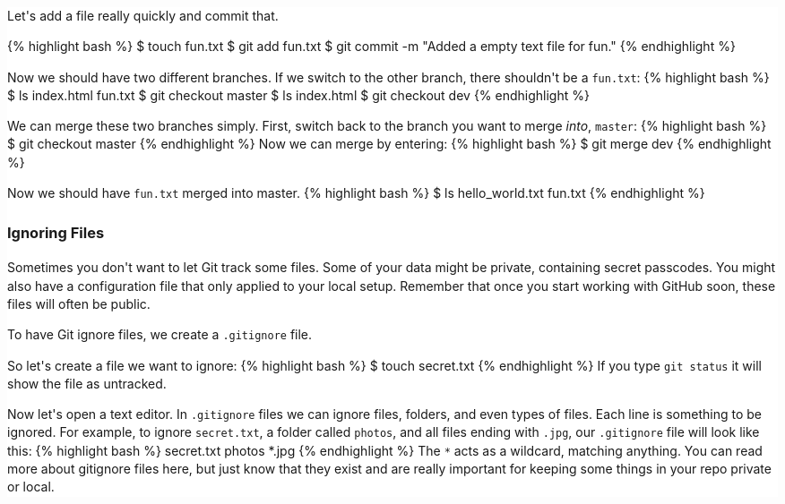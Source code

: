 Let's add a file really quickly and commit that.

{% highlight bash %}
$ touch fun.txt
$ git add fun.txt
$ git commit -m "Added a empty text file for fun."
{% endhighlight %}

Now we should have two different branches. If we switch to the other branch, there shouldn't be a `fun.txt`:
{% highlight bash %}
$ ls
index.html
fun.txt
$ git checkout master
$ ls
index.html
$ git checkout dev
{% endhighlight %}

We can merge these two branches simply. First, switch back to the branch you want to merge *into*, `master`:
{% highlight bash %}
$ git checkout master
{% endhighlight %}
Now we can merge by entering:
{% highlight bash %}
$ git merge dev
{% endhighlight %}

Now we should have `fun.txt` merged into master.
{% highlight bash %}
$ ls
hello_world.txt
fun.txt
{% endhighlight %}


### Ignoring Files

Sometimes you don't want to let Git track some files. Some of your data might be private, containing secret passcodes. You might also have a configuration file that only applied to your local setup. Remember that once you start working with GitHub soon, these files will often be public.

To have Git ignore files, we create a `.gitignore` file.

So let's create a file we want to ignore:
{% highlight bash %}
$ touch secret.txt
{% endhighlight %}
If you type `git status` it will show the file as untracked.

Now let's open a text editor. In `.gitignore` files we can ignore files, folders, and even types of files. Each line is something to be ignored. For example, to ignore `secret.txt`, a folder called `photos`, and all files ending with `.jpg`, our `.gitignore` file will look like this:
{% highlight bash %}
secret.txt
photos
*.jpg
{% endhighlight %}
The `*` acts as a wildcard, matching anything. You can read more about gitignore files here, but just know that they exist and are really important for keeping some things in your repo private or local.
